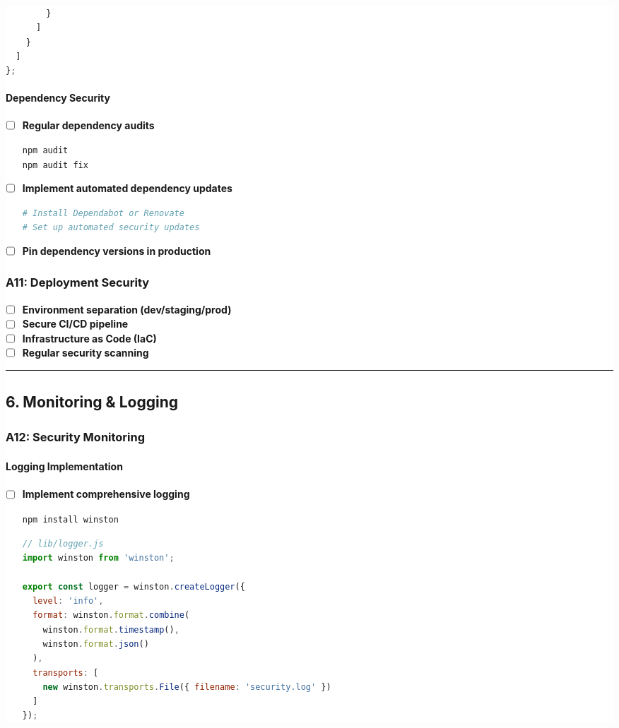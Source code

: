   ```javascript
          }
        ]
      }
    ]
  };
  ```

#### Dependency Security
- [ ] **Regular dependency audits**
  ```bash
  npm audit
  npm audit fix
  ```

- [ ] **Implement automated dependency updates**
  ```bash
  # Install Dependabot or Renovate
  # Set up automated security updates
  ```

- [ ] **Pin dependency versions in production**

### A11: Deployment Security
- [ ] **Environment separation (dev/staging/prod)**
- [ ] **Secure CI/CD pipeline**
- [ ] **Infrastructure as Code (IaC)**
- [ ] **Regular security scanning**

---

## 6. Monitoring & Logging

### A12: Security Monitoring

#### Logging Implementation
- [ ] **Implement comprehensive logging**
  ```bash
  npm install winston
  ```
  
  ```javascript
  // lib/logger.js
  import winston from 'winston';
  
  export const logger = winston.createLogger({
    level: 'info',
    format: winston.format.combine(
      winston.format.timestamp(),
      winston.format.json()
    ),
    transports: [
      new winston.transports.File({ filename: 'security.log' })
    ]
  });
  ```
